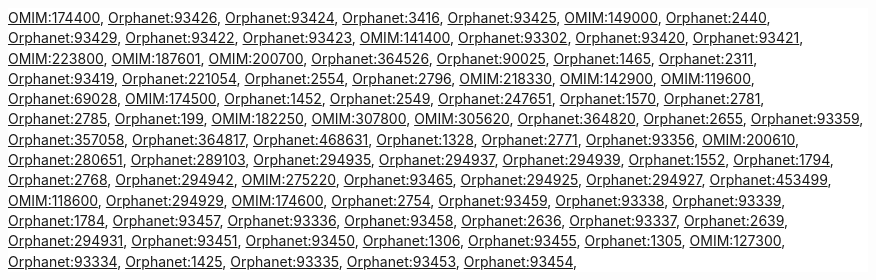 [OMIM:174400](http://purl.obolibrary.org/obo/OMIM_174400), [Orphanet:93426](http://www.orpha.net/ORDO/Orphanet_93426), [Orphanet:93424](http://www.orpha.net/ORDO/Orphanet_93424), [Orphanet:3416](http://www.orpha.net/ORDO/Orphanet_3416), [Orphanet:93425](http://www.orpha.net/ORDO/Orphanet_93425), [OMIM:149000](http://purl.obolibrary.org/obo/OMIM_149000), [Orphanet:2440](http://www.orpha.net/ORDO/Orphanet_2440), [Orphanet:93429](http://www.orpha.net/ORDO/Orphanet_93429), [Orphanet:93422](http://www.orpha.net/ORDO/Orphanet_93422), [Orphanet:93423](http://www.orpha.net/ORDO/Orphanet_93423), [OMIM:141400](http://purl.obolibrary.org/obo/OMIM_141400), [Orphanet:93302](http://www.orpha.net/ORDO/Orphanet_93302), [Orphanet:93420](http://www.orpha.net/ORDO/Orphanet_93420), [Orphanet:93421](http://www.orpha.net/ORDO/Orphanet_93421), [OMIM:223800](http://purl.obolibrary.org/obo/OMIM_223800), [OMIM:187601](http://purl.obolibrary.org/obo/OMIM_187601), [OMIM:200700](http://purl.obolibrary.org/obo/OMIM_200700), [Orphanet:364526](http://www.orpha.net/ORDO/Orphanet_364526), [Orphanet:90025](http://www.orpha.net/ORDO/Orphanet_90025), [Orphanet:1465](http://www.orpha.net/ORDO/Orphanet_1465), [Orphanet:2311](http://www.orpha.net/ORDO/Orphanet_2311), [Orphanet:93419](http://www.orpha.net/ORDO/Orphanet_93419), [Orphanet:221054](http://www.orpha.net/ORDO/Orphanet_221054), [Orphanet:2554](http://www.orpha.net/ORDO/Orphanet_2554), [Orphanet:2796](http://www.orpha.net/ORDO/Orphanet_2796), [OMIM:218330](http://purl.obolibrary.org/obo/OMIM_218330), [OMIM:142900](http://purl.obolibrary.org/obo/OMIM_142900), [OMIM:119600](http://purl.obolibrary.org/obo/OMIM_119600), [Orphanet:69028](http://www.orpha.net/ORDO/Orphanet_69028), [OMIM:174500](http://purl.obolibrary.org/obo/OMIM_174500), [Orphanet:1452](http://www.orpha.net/ORDO/Orphanet_1452), [Orphanet:2549](http://www.orpha.net/ORDO/Orphanet_2549), [Orphanet:247651](http://www.orpha.net/ORDO/Orphanet_247651), [Orphanet:1570](http://www.orpha.net/ORDO/Orphanet_1570), [Orphanet:2781](http://www.orpha.net/ORDO/Orphanet_2781), [Orphanet:2785](http://www.orpha.net/ORDO/Orphanet_2785), [Orphanet:199](http://www.orpha.net/ORDO/Orphanet_199), [OMIM:182250](http://purl.obolibrary.org/obo/OMIM_182250), [OMIM:307800](http://purl.obolibrary.org/obo/OMIM_307800), [OMIM:305620](http://purl.obolibrary.org/obo/OMIM_305620), [Orphanet:364820](http://www.orpha.net/ORDO/Orphanet_364820), [Orphanet:2655](http://www.orpha.net/ORDO/Orphanet_2655), [Orphanet:93359](http://www.orpha.net/ORDO/Orphanet_93359), [Orphanet:357058](http://www.orpha.net/ORDO/Orphanet_357058), [Orphanet:364817](http://www.orpha.net/ORDO/Orphanet_364817), [Orphanet:468631](http://www.orpha.net/ORDO/Orphanet_468631), [Orphanet:1328](http://www.orpha.net/ORDO/Orphanet_1328), [Orphanet:2771](http://www.orpha.net/ORDO/Orphanet_2771), [Orphanet:93356](http://www.orpha.net/ORDO/Orphanet_93356), [OMIM:200610](http://purl.obolibrary.org/obo/OMIM_200610), [Orphanet:280651](http://www.orpha.net/ORDO/Orphanet_280651), [Orphanet:289103](http://www.orpha.net/ORDO/Orphanet_289103), [Orphanet:294935](http://www.orpha.net/ORDO/Orphanet_294935), [Orphanet:294937](http://www.orpha.net/ORDO/Orphanet_294937), [Orphanet:294939](http://www.orpha.net/ORDO/Orphanet_294939), [Orphanet:1552](http://www.orpha.net/ORDO/Orphanet_1552), [Orphanet:1794](http://www.orpha.net/ORDO/Orphanet_1794), [Orphanet:2768](http://www.orpha.net/ORDO/Orphanet_2768), [Orphanet:294942](http://www.orpha.net/ORDO/Orphanet_294942), [OMIM:275220](http://purl.obolibrary.org/obo/OMIM_275220), [Orphanet:93465](http://www.orpha.net/ORDO/Orphanet_93465), [Orphanet:294925](http://www.orpha.net/ORDO/Orphanet_294925), [Orphanet:294927](http://www.orpha.net/ORDO/Orphanet_294927), [Orphanet:453499](http://www.orpha.net/ORDO/Orphanet_453499), [OMIM:118600](http://purl.obolibrary.org/obo/OMIM_118600), [Orphanet:294929](http://www.orpha.net/ORDO/Orphanet_294929), [OMIM:174600](http://purl.obolibrary.org/obo/OMIM_174600), [Orphanet:2754](http://www.orpha.net/ORDO/Orphanet_2754), [Orphanet:93459](http://www.orpha.net/ORDO/Orphanet_93459), [Orphanet:93338](http://www.orpha.net/ORDO/Orphanet_93338), [Orphanet:93339](http://www.orpha.net/ORDO/Orphanet_93339), [Orphanet:1784](http://www.orpha.net/ORDO/Orphanet_1784), [Orphanet:93457](http://www.orpha.net/ORDO/Orphanet_93457), [Orphanet:93336](http://www.orpha.net/ORDO/Orphanet_93336), [Orphanet:93458](http://www.orpha.net/ORDO/Orphanet_93458), [Orphanet:2636](http://www.orpha.net/ORDO/Orphanet_2636), [Orphanet:93337](http://www.orpha.net/ORDO/Orphanet_93337), [Orphanet:2639](http://www.orpha.net/ORDO/Orphanet_2639), [Orphanet:294931](http://www.orpha.net/ORDO/Orphanet_294931), [Orphanet:93451](http://www.orpha.net/ORDO/Orphanet_93451), [Orphanet:93450](http://www.orpha.net/ORDO/Orphanet_93450), [Orphanet:1306](http://www.orpha.net/ORDO/Orphanet_1306), [Orphanet:93455](http://www.orpha.net/ORDO/Orphanet_93455), [Orphanet:1305](http://www.orpha.net/ORDO/Orphanet_1305), [OMIM:127300](http://purl.obolibrary.org/obo/OMIM_127300), [Orphanet:93334](http://www.orpha.net/ORDO/Orphanet_93334), [Orphanet:1425](http://www.orpha.net/ORDO/Orphanet_1425), [Orphanet:93335](http://www.orpha.net/ORDO/Orphanet_93335), [Orphanet:93453](http://www.orpha.net/ORDO/Orphanet_93453), [Orphanet:93454](http://www.orpha.net/ORDO/Orphanet_93454), 
